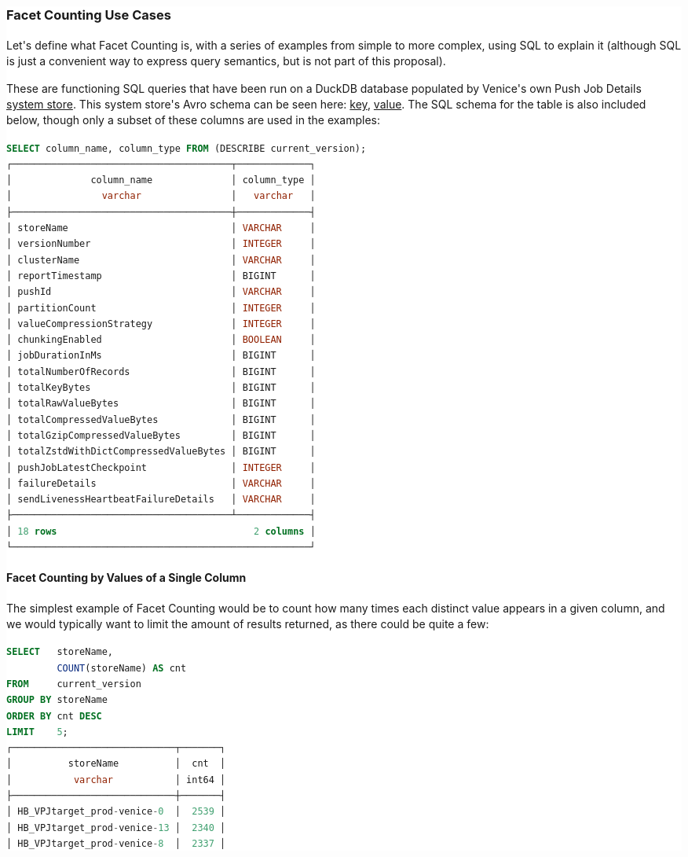 ### Facet Counting Use Cases

Let's define what Facet Counting is, with a series of examples from simple to more complex, using SQL to explain it 
(although SQL is just a convenient way to express query semantics, but is not part of this proposal).

These are functioning SQL queries that have been run on a DuckDB database populated by Venice's own Push Job Details 
[system store](../ops_guide/system_stores.md). This system store's Avro schema can be seen here: [key](https://github.com/linkedin/venice/blob/main/internal/venice-common/src/main/resources/avro/PushJobStatusRecordKey/v1/PushJobStatusRecordKey.avsc),
[value](https://github.com/linkedin/venice/blob/main/internal/venice-common/src/main/resources/avro/PushJobDetails/v4/PushJobDetails.avsc).
The SQL schema for the table is also included below, though only a subset of these columns are used in the examples:

```sql
SELECT column_name, column_type FROM (DESCRIBE current_version);
┌───────────────────────────────────────┬─────────────┐
│              column_name              │ column_type │
│                varchar                │   varchar   │
├───────────────────────────────────────┼─────────────┤
│ storeName                             │ VARCHAR     │
│ versionNumber                         │ INTEGER     │
│ clusterName                           │ VARCHAR     │
│ reportTimestamp                       │ BIGINT      │
│ pushId                                │ VARCHAR     │
│ partitionCount                        │ INTEGER     │
│ valueCompressionStrategy              │ INTEGER     │
│ chunkingEnabled                       │ BOOLEAN     │
│ jobDurationInMs                       │ BIGINT      │
│ totalNumberOfRecords                  │ BIGINT      │
│ totalKeyBytes                         │ BIGINT      │
│ totalRawValueBytes                    │ BIGINT      │
│ totalCompressedValueBytes             │ BIGINT      │
│ totalGzipCompressedValueBytes         │ BIGINT      │
│ totalZstdWithDictCompressedValueBytes │ BIGINT      │
│ pushJobLatestCheckpoint               │ INTEGER     │
│ failureDetails                        │ VARCHAR     │
│ sendLivenessHeartbeatFailureDetails   │ VARCHAR     │
├───────────────────────────────────────┴─────────────┤
│ 18 rows                                   2 columns │
└─────────────────────────────────────────────────────┘
```

#### Facet Counting by Values of a Single Column

The simplest example of Facet Counting would be to count how many times each distinct value appears in a given column,
and we would typically want to limit the amount of results returned, as there could be quite a few:

```sql
SELECT   storeName,
         COUNT(storeName) AS cnt
FROM     current_version
GROUP BY storeName
ORDER BY cnt DESC
LIMIT    5;
┌─────────────────────────────┬───────┐
│          storeName          │  cnt  │
│           varchar           │ int64 │
├─────────────────────────────┼───────┤
│ HB_VPJtarget_prod-venice-0  │  2539 │
│ HB_VPJtarget_prod-venice-13 │  2340 │
│ HB_VPJtarget_prod-venice-8  │  2337 │
```